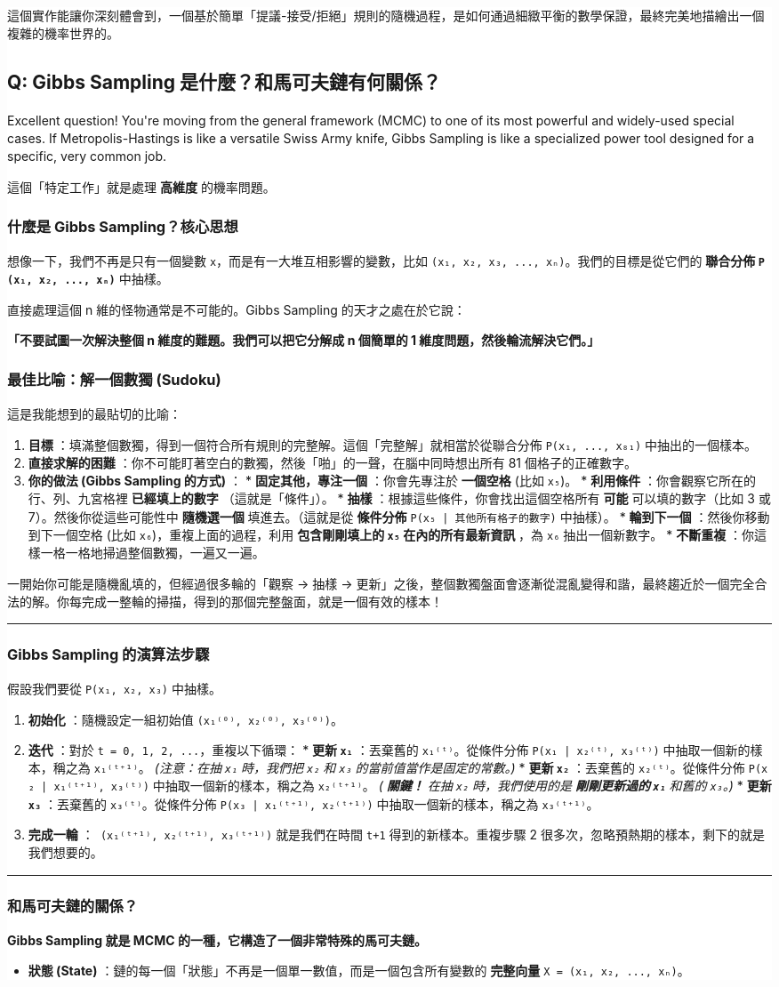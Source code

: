 這個實作能讓你深刻體會到，一個基於簡單「提議-接受/拒絕」規則的隨機過程，是如何通過細緻平衡的數學保證，最終完美地描繪出一個複雜的機率世界的。

## Q: Gibbs Sampling 是什麼？和馬可夫鏈有何關係？

Excellent question! You're moving from the general framework (MCMC) to one of its most powerful and widely-used special cases. If Metropolis-Hastings is like a versatile Swiss Army knife, Gibbs Sampling is like a specialized power tool designed for a specific, very common job.

這個「特定工作」就是處理 **高維度** 的機率問題。

### 什麼是 Gibbs Sampling？核心思想

想像一下，我們不再是只有一個變數 `x`，而是有一大堆互相影響的變數，比如 `(x₁, x₂, x₃, ..., xₙ)`。我們的目標是從它們的 **聯合分佈 `P(x₁, x₂, ..., xₙ)`**  中抽樣。

直接處理這個 n 維的怪物通常是不可能的。Gibbs Sampling 的天才之處在於它說：

 **「不要試圖一次解決整個 n 維度的難題。我們可以把它分解成 n 個簡單的 1 維度問題，然後輪流解決它們。」** 

### 最佳比喻：解一個數獨 (Sudoku)

這是我能想到的最貼切的比喻：

1.   **目標** ：填滿整個數獨，得到一個符合所有規則的完整解。這個「完整解」就相當於從聯合分佈 `P(x₁, ..., x₈₁)` 中抽出的一個樣本。
2.   **直接求解的困難** ：你不可能盯著空白的數獨，然後「啪」的一聲，在腦中同時想出所有 81 個格子的正確數字。
3.   **你的做法 (Gibbs Sampling 的方式)** ：
    *    **固定其他，專注一個** ：你會先專注於 **一個空格**  (比如 `x₅`)。
    *    **利用條件** ：你會觀察它所在的行、列、九宮格裡 **已經填上的數字** （這就是「條件」）。
    *    **抽樣** ：根據這些條件，你會找出這個空格所有 **可能** 可以填的數字（比如 3 或 7）。然後你從這些可能性中 **隨機選一個** 填進去。（這就是從 **條件分佈**  `P(x₅ | 其他所有格子的數字)` 中抽樣）。
    *    **輪到下一個** ：然後你移動到下一個空格 (比如 `x₆`)，重複上面的過程，利用 **包含剛剛填上的 `x₅` 在內的所有最新資訊** ，為 `x₆` 抽出一個新數字。
    *    **不斷重複** ：你這樣一格一格地掃過整個數獨，一遍又一遍。

一開始你可能是隨機亂填的，但經過很多輪的「觀察 → 抽樣 → 更新」之後，整個數獨盤面會逐漸從混亂變得和諧，最終趨近於一個完全合法的解。你每完成一整輪的掃描，得到的那個完整盤面，就是一個有效的樣本！

---

### Gibbs Sampling 的演算法步驟

假設我們要從 `P(x₁, x₂, x₃)` 中抽樣。

1.   **初始化** ：隨機設定一組初始值 `(x₁⁽⁰⁾, x₂⁽⁰⁾, x₃⁽⁰⁾)`。

2.   **迭代** ：對於 `t = 0, 1, 2, ...`，重複以下循環：
    *    **更新 `x₁`** ：丟棄舊的 `x₁⁽ᵗ⁾`。從條件分佈 `P(x₁ | x₂⁽ᵗ⁾, x₃⁽ᵗ⁾)` 中抽取一個新的樣本，稱之為 `x₁⁽ᵗ⁺¹⁾`。
        *(注意：在抽 `x₁` 時，我們把 `x₂` 和 `x₃` 的當前值當作是固定的常數。)*
    *    **更新 `x₂`** ：丟棄舊的 `x₂⁽ᵗ⁾`。從條件分佈 `P(x₂ | x₁⁽ᵗ⁺¹⁾, x₃⁽ᵗ⁾)` 中抽取一個新的樣本，稱之為 `x₂⁽ᵗ⁺¹⁾`。
        *( **關鍵！**  在抽 `x₂` 時，我們使用的是 **剛剛更新過的 `x₁`**  和舊的 `x₃`。)*
    *    **更新 `x₃`** ：丟棄舊的 `x₃⁽ᵗ⁾`。從條件分佈 `P(x₃ | x₁⁽ᵗ⁺¹⁾, x₂⁽ᵗ⁺¹⁾)` 中抽取一個新的樣本，稱之為 `x₃⁽ᵗ⁺¹⁾`。

3.   **完成一輪** ：` (x₁⁽ᵗ⁺¹⁾, x₂⁽ᵗ⁺¹⁾, x₃⁽ᵗ⁺¹⁾)` 就是我們在時間 `t+1` 得到的新樣本。重複步驟 2 很多次，忽略預熱期的樣本，剩下的就是我們想要的。

---

### 和馬可夫鏈的關係？

 **Gibbs Sampling 就是 MCMC 的一種，它構造了一個非常特殊的馬可夫鏈。** 

*    **狀態 (State)** ：鏈的每一個「狀態」不再是一個單一數值，而是一個包含所有變數的 **完整向量**  `X = (x₁, x₂, ..., xₙ)`。

